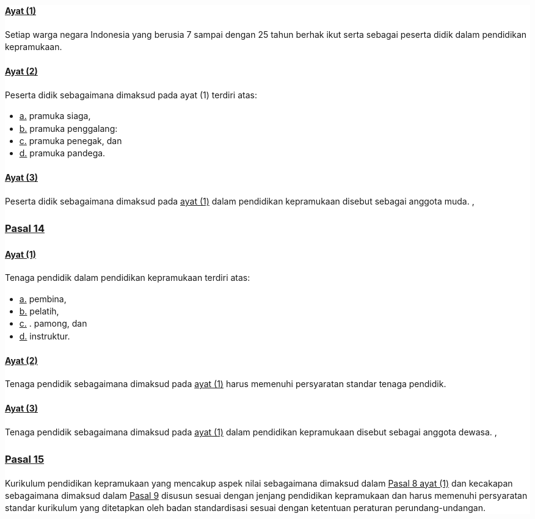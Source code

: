 #### [Ayat (1)](http://example.org/legal/peraturan/uu/2010/12/pasal/0013/versi/20101124/ayat/0001)
Setiap warga negara Indonesia yang berusia 7 sampai dengan 25 tahun berhak ikut serta sebagai peserta didik dalam pendidikan kepramukaan.

#### [Ayat (2)](http://example.org/legal/peraturan/uu/2010/12/pasal/0013/versi/20101124/ayat/0002)
Peserta didik sebagaimana dimaksud pada ayat (1) terdiri atas:
* [a.](http://example.org/legal/peraturan/uu/2010/12/pasal/0013/versi/20101124/ayat/0002/huruf/a) pramuka siaga,
* [b.](http://example.org/legal/peraturan/uu/2010/12/pasal/0013/versi/20101124/ayat/0002/huruf/b) pramuka penggalang:
* [c.](http://example.org/legal/peraturan/uu/2010/12/pasal/0013/versi/20101124/ayat/0002/huruf/c) pramuka penegak, dan
* [d.](http://example.org/legal/peraturan/uu/2010/12/pasal/0013/versi/20101124/ayat/0002/huruf/d) pramuka pandega.

#### [Ayat (3)](http://example.org/legal/peraturan/uu/2010/12/pasal/0013/versi/20101124/ayat/0003)
Peserta didik sebagaimana dimaksud pada [ayat (1)](http://example.org/legal/peraturan/uu/2010/12/pasal/0013/versi/20101124/ayat/0001) dalam pendidikan kepramukaan disebut sebagai anggota muda.
,
### [Pasal 14](http://example.org/legal/peraturan/uu/2010/12/pasal/0014)

#### [Ayat (1)](http://example.org/legal/peraturan/uu/2010/12/pasal/0014/versi/20101124/ayat/0001)
Tenaga pendidik dalam pendidikan kepramukaan terdiri atas:
* [a.](http://example.org/legal/peraturan/uu/2010/12/pasal/0014/versi/20101124/ayat/0001/huruf/a) pembina,
* [b.](http://example.org/legal/peraturan/uu/2010/12/pasal/0014/versi/20101124/ayat/0001/huruf/b) pelatih,
* [c.](http://example.org/legal/peraturan/uu/2010/12/pasal/0014/versi/20101124/ayat/0001/huruf/c) . pamong, dan
* [d.](http://example.org/legal/peraturan/uu/2010/12/pasal/0014/versi/20101124/ayat/0001/huruf/d) instruktur.

#### [Ayat (2)](http://example.org/legal/peraturan/uu/2010/12/pasal/0014/versi/20101124/ayat/0002)
Tenaga pendidik sebagaimana dimaksud pada [ayat (1)](http://example.org/legal/peraturan/uu/2010/12/pasal/0014/versi/20101124/ayat/0001) harus memenuhi persyaratan standar tenaga pendidik.

#### [Ayat (3)](http://example.org/legal/peraturan/uu/2010/12/pasal/0014/versi/20101124/ayat/0003)
Tenaga pendidik sebagaimana dimaksud pada [ayat (1)](http://example.org/legal/peraturan/uu/2010/12/pasal/0014/versi/20101124/ayat/0001) dalam pendidikan kepramukaan disebut sebagai anggota dewasa.
,
### [Pasal 15](http://example.org/legal/peraturan/uu/2010/12/pasal/0015)
Kurikulum pendidikan kepramukaan yang mencakup aspek nilai sebagaimana dimaksud dalam [Pasal 8 ayat (1)](http://example.org/legal/peraturan/uu/2010/12/pasal/0015/versi/20101124/ayat/0001) dan kecakapan sebagaimana dimaksud dalam [Pasal 9](http://example.org/legal/peraturan/uu/2010/12/pasal/0009) disusun sesuai dengan jenjang pendidikan kepramukaan dan harus memenuhi persyaratan standar kurikulum yang ditetapkan oleh badan standardisasi sesuai dengan ketentuan peraturan perundang-undangan.
